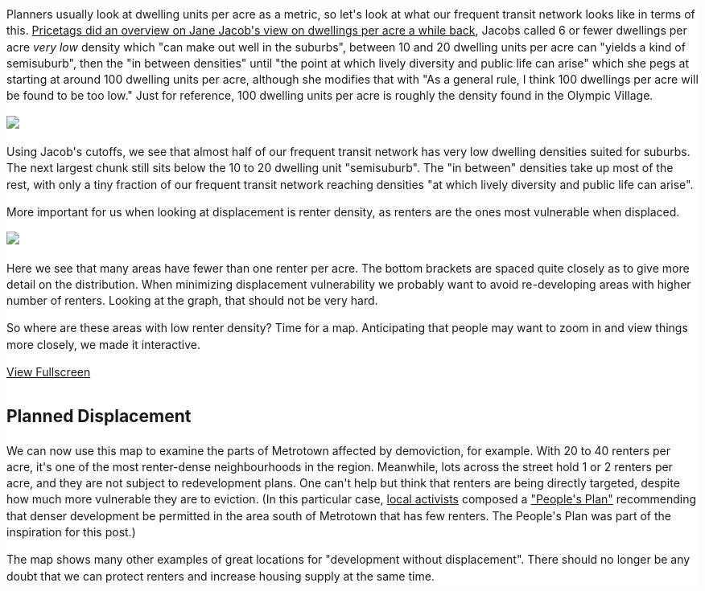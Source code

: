 Planners usually look at dwelling units per acre as a metric, so let's look at what our frequent transit network looks like in terms of this. [Pricetags did an overview on Jane Jacob's view on dwellings per acre a while back](https://pricetags.ca/2012/06/01/jane-jacobs-style-density-it-may-not-be-what-you-think/), Jacobs called 6 or fewer dwellings per acre *very low* density which "can make out well in the suburbs", between 10 and 20 dwelling units per acre can "yields a kind of semisuburb", then the "in between densities" until "the point at which lively diversity and public life can arise" which she pegs at starting at around 100 dwelling units per acre, although she modifies that with "As a general rule, I think 100 dwellings per acre will be found to be too low." Just for reference, 100 dwelling units per acre is roughly the density found in the Olympic Village.


<img src="index_files/figure-html/unnamed-chunk-10-1.svg" width="768" />

Using Jacob's cutoffs, we see that almost half of our frequent transit network has very low dwelling densities suited for suburbs. The next largest chunk still sits below the 10 to 20 dwelling unit "semisuburb". The "in between" densities take up most of the rest, with only a tiny fraction of our frequent transit network reaching densities "at which lively diversity and public life can arise".

More important for us when looking at displacement is renter density, as renters are the ones most vulnerable when displaced.

<img src="index_files/figure-html/unnamed-chunk-11-1.svg" width="768" />

Here we see that many areas have fewer than one renter per acre. The bottom brackets are spaced quite closely as to give more detail on the distribution. When minimizing displacement vulnerability we probably want to avoid re-developing areas with higher number of renters. Looking at the graph, that should not be very hard.

So where are these areas with low renter density? Time for a map. Anticipating that people may want to zoom in and view things more closely, we made it interactive.




<iframe src="https://mountainmath.ca/planned_displacement_map.html" width="100%" height="500px"></iframe>

<a class="btn btn-primary" href="https://mountainmath.ca/planned_displacement_map.html" target="_blank">View Fullscreen</a>


## Planned Displacement

We can now use this map to examine the parts of Metrotown affected by demoviction, for example. With 20 to 40 renters per acre, it's one of the most renter-dense neighbourhoods in the region. Meanwhile, lots across the street hold 1 or 2 renters per acre, and they are not subject to redevelopment plans. One can't help but think that renters are being directly targeted, despite how much more vulnerable they are to eviction. (In this particular case, [local activists](http://www.stopdisplacement.ca/stop-demovictions-burnaby/) composed a ["People's Plan"](http://www.stopdisplacement.ca/wp-content/uploads/2017/08/PeoplesPlan4Metrotown.pdf) recommending that denser development be permitted in the area south of Metrotown that has few renters. The People's Plan was part of the inspiration for this post.)

The map shows many other examples of great locations for "development without displacement". There should no longer be any doubt that we can protect renters and increase housing supply at the same time.
